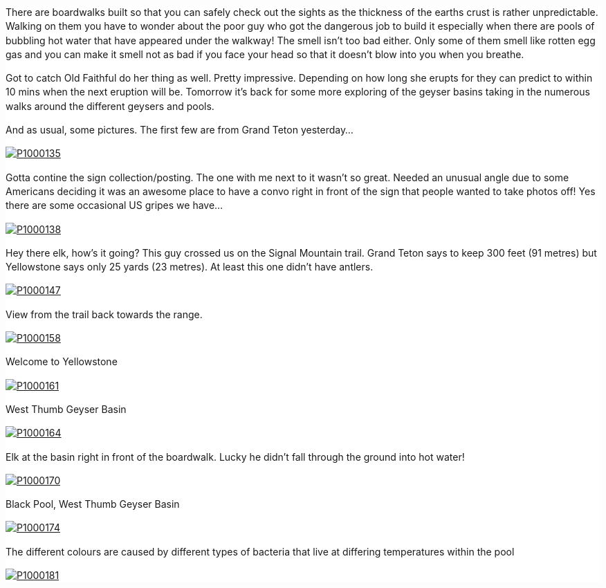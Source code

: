 There are boardwalks built so that you can safely check out the sights as the thickness of the earths crust is rather unpredictable. Walking on them you have to wonder about the poor guy who got the dangerous job to build it especially when there are pools of bubbling hot water that have appeared under the walkway! The smell isn&#8217;t too bad either. Only some of them smell like rotten egg gas and you can make it smell not as bad if you face your head so that it doesn&#8217;t blow into you when you breathe.

Got to catch Old Faithful do her thing as well. Pretty impressive. Depending on how long she erupts for they can predict to within 10 mins when the next eruption will be. Tomorrow it&#8217;s back for some more exploring of the geyser basins taking in the numerous walks around the different geysers and pools.

And as usual, some pictures. The first few are from Grand Teton yesterday&#8230;

[<img src="http://farm5.static.flickr.com/4111/5003133598_54bb8318aa.jpg" width="500" height="375" alt="P1000135" />](http://www.flickr.com/photos/del_n/5003133598/ "P1000135 by del_n, on Flickr")
  
Gotta contine the sign collection/posting. The one with me next to it wasn&#8217;t so great. Needed an unusual angle due to some Americans deciding it was an awesome place to have a convo right in front of the sign that people wanted to take photos off! Yes there are some occasional US gripes we have&#8230;

[<img src="http://farm5.static.flickr.com/4131/5003133604_d88315f5cd.jpg" width="500" height="375" alt="P1000138" />](http://www.flickr.com/photos/del_n/5003133604/ "P1000138 by del_n, on Flickr")
  
Hey there elk, how&#8217;s it going? This guy crossed us on the Signal Mountain trail. Grand Teton says to keep 300 feet (91 metres) but Yellowstone says only 25 yards (23 metres). At least this one didn&#8217;t have antlers.

[<img src="http://farm5.static.flickr.com/4086/5003133608_db9fe5a7df.jpg" width="500" height="375" alt="P1000147" />](http://www.flickr.com/photos/del_n/5003133608/ "P1000147 by del_n, on Flickr")
  
View from the trail back towards the range.

[<img src="http://farm5.static.flickr.com/4124/5003133612_8bec01fc9e.jpg" width="500" height="375" alt="P1000158" />](http://www.flickr.com/photos/del_n/5003133612/ "P1000158 by del_n, on Flickr")
  
Welcome to Yellowstone

[<img src="http://farm5.static.flickr.com/4086/5003133620_54a1d13a07.jpg" width="500" height="375" alt="P1000161" />](http://www.flickr.com/photos/del_n/5003133620/ "P1000161 by del_n, on Flickr")
  
West Thumb Geyser Basin

[<img src="http://farm5.static.flickr.com/4132/5003133622_1e14fa4898.jpg" width="500" height="375" alt="P1000164" />](http://www.flickr.com/photos/del_n/5003133622/ "P1000164 by del_n, on Flickr")
  
Elk at the basin right in front of the boardwalk. Lucky he didn&#8217;t fall through the ground into hot water!

[<img src="http://farm5.static.flickr.com/4107/5003138192_2d2ebebc23.jpg" width="500" height="375" alt="P1000170" />](http://www.flickr.com/photos/del_n/5003138192/ "P1000170 by del_n, on Flickr")
  
Black Pool, West Thumb Geyser Basin

[<img src="http://farm5.static.flickr.com/4125/5003138196_4da840bacd.jpg" width="375" height="500" alt="P1000174" />](http://www.flickr.com/photos/del_n/5003138196/ "P1000174 by del_n, on Flickr")
  
The different colours are caused by different types of bacteria that live at differing temperatures within the pool

[<img src="http://farm5.static.flickr.com/4126/5003138200_1566d03fab.jpg" width="500" height="375" alt="P1000181" />](http://www.flickr.com/photos/del_n/5003138200/ "P1000181 by del_n, on Flickr")
  